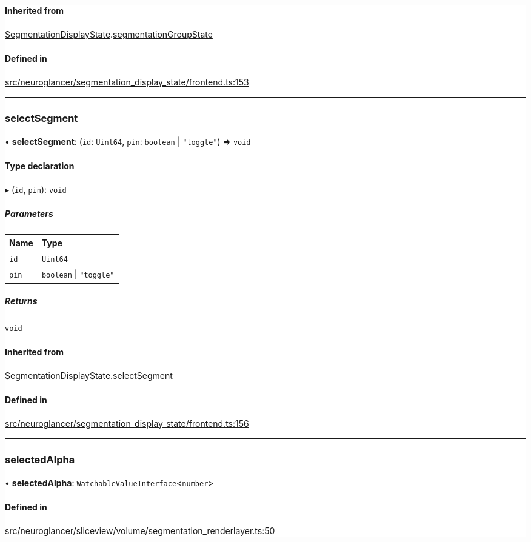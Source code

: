 #### Inherited from

[SegmentationDisplayState](neuroglancer_segmentation_display_state_frontend.SegmentationDisplayState.md).[segmentationGroupState](neuroglancer_segmentation_display_state_frontend.SegmentationDisplayState.md#segmentationgroupstate)

#### Defined in

[src/neuroglancer/segmentation_display_state/frontend.ts:153](https://github.com/ActiveBrainAtlas2/neuroglancer/blob/91617476/src/neuroglancer/segmentation_display_state/frontend.ts#L153)

___

### selectSegment

• **selectSegment**: (`id`: [`Uint64`](../classes/neuroglancer_util_uint64.Uint64.md), `pin`: `boolean` \| ``"toggle"``) => `void`

#### Type declaration

▸ (`id`, `pin`): `void`

##### Parameters

| Name | Type |
| :------ | :------ |
| `id` | [`Uint64`](../classes/neuroglancer_util_uint64.Uint64.md) |
| `pin` | `boolean` \| ``"toggle"`` |

##### Returns

`void`

#### Inherited from

[SegmentationDisplayState](neuroglancer_segmentation_display_state_frontend.SegmentationDisplayState.md).[selectSegment](neuroglancer_segmentation_display_state_frontend.SegmentationDisplayState.md#selectsegment)

#### Defined in

[src/neuroglancer/segmentation_display_state/frontend.ts:156](https://github.com/ActiveBrainAtlas2/neuroglancer/blob/91617476/src/neuroglancer/segmentation_display_state/frontend.ts#L156)

___

### selectedAlpha

• **selectedAlpha**: [`WatchableValueInterface`](neuroglancer_trackable_value.WatchableValueInterface.md)<`number`\>

#### Defined in

[src/neuroglancer/sliceview/volume/segmentation_renderlayer.ts:50](https://github.com/ActiveBrainAtlas2/neuroglancer/blob/91617476/src/neuroglancer/sliceview/volume/segmentation_renderlayer.ts#L50)
